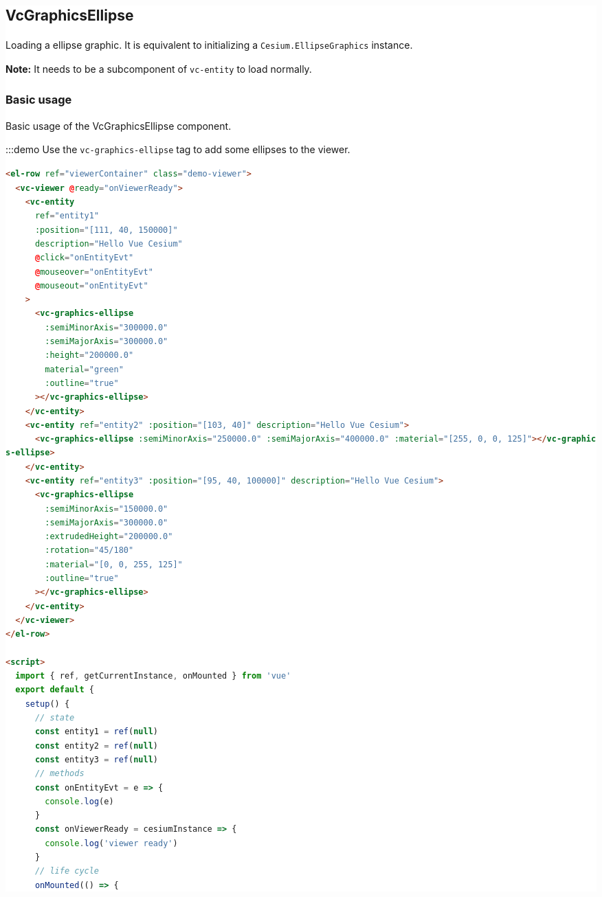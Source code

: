 ## VcGraphicsEllipse

Loading a ellipse graphic. It is equivalent to initializing a `Cesium.EllipseGraphics` instance.

**Note:** It needs to be a subcomponent of `vc-entity` to load normally.

### Basic usage

Basic usage of the VcGraphicsEllipse component.

:::demo Use the `vc-graphics-ellipse` tag to add some ellipses to the viewer.

```html
<el-row ref="viewerContainer" class="demo-viewer">
  <vc-viewer @ready="onViewerReady">
    <vc-entity
      ref="entity1"
      :position="[111, 40, 150000]"
      description="Hello Vue Cesium"
      @click="onEntityEvt"
      @mouseover="onEntityEvt"
      @mouseout="onEntityEvt"
    >
      <vc-graphics-ellipse
        :semiMinorAxis="300000.0"
        :semiMajorAxis="300000.0"
        :height="200000.0"
        material="green"
        :outline="true"
      ></vc-graphics-ellipse>
    </vc-entity>
    <vc-entity ref="entity2" :position="[103, 40]" description="Hello Vue Cesium">
      <vc-graphics-ellipse :semiMinorAxis="250000.0" :semiMajorAxis="400000.0" :material="[255, 0, 0, 125]"></vc-graphics-ellipse>
    </vc-entity>
    <vc-entity ref="entity3" :position="[95, 40, 100000]" description="Hello Vue Cesium">
      <vc-graphics-ellipse
        :semiMinorAxis="150000.0"
        :semiMajorAxis="300000.0"
        :extrudedHeight="200000.0"
        :rotation="45/180"
        :material="[0, 0, 255, 125]"
        :outline="true"
      ></vc-graphics-ellipse>
    </vc-entity>
  </vc-viewer>
</el-row>

<script>
  import { ref, getCurrentInstance, onMounted } from 'vue'
  export default {
    setup() {
      // state
      const entity1 = ref(null)
      const entity2 = ref(null)
      const entity3 = ref(null)
      // methods
      const onEntityEvt = e => {
        console.log(e)
      }
      const onViewerReady = cesiumInstance => {
        console.log('viewer ready')
      }
      // life cycle
      onMounted(() => {
```